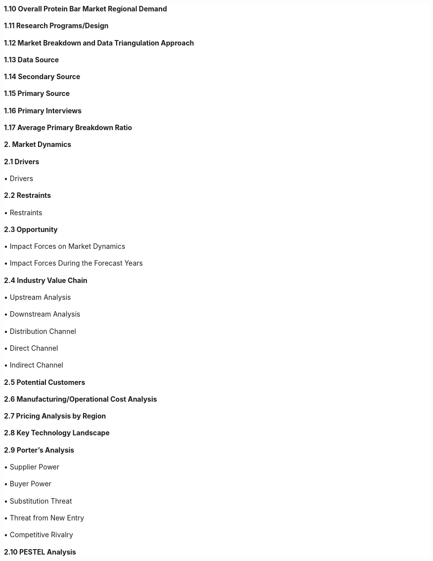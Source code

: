 <strong>1.10 Overall Protein Bar Market Regional Demand</strong>

<strong>1.11 Research Programs/Design</strong>

<strong>1.12 Market Breakdown and Data Triangulation Approach</strong>

<strong>1.13 Data Source</strong>

<strong>1.14 Secondary Source</strong>

<strong>1.15 Primary Source</strong>

<strong>1.16 Primary Interviews</strong>

<strong>1.17 Average Primary Breakdown Ratio</strong>

<strong>2. Market Dynamics</strong>

<strong>2.1 Drivers</strong>

• Drivers

<strong>2.2 Restraints</strong>

• Restraints

<strong>2.3 Opportunity</strong>

• Impact Forces on Market Dynamics

• Impact Forces During the Forecast Years

<strong>2.4 Industry Value Chain</strong>

• Upstream Analysis

• Downstream Analysis

• Distribution Channel

• Direct Channel

• Indirect Channel

<strong>2.5 Potential Customers</strong>

<strong>2.6 Manufacturing/Operational Cost Analysis</strong>

<strong>2.7 Pricing Analysis by Region</strong>

<strong>2.8 Key Technology Landscape</strong>

<strong>2.9 Porter’s Analysis</strong>

• Supplier Power

• Buyer Power

• Substitution Threat

• Threat from New Entry

• Competitive Rivalry

<strong>2.10 PESTEL Analysis</strong>
